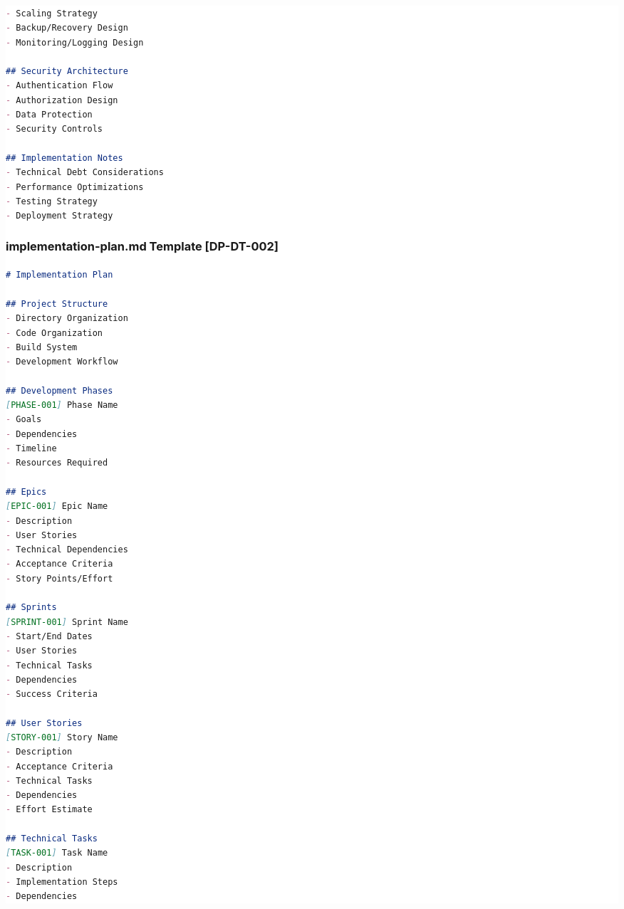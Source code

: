 ```markdown
- Scaling Strategy
- Backup/Recovery Design
- Monitoring/Logging Design

## Security Architecture
- Authentication Flow
- Authorization Design
- Data Protection
- Security Controls

## Implementation Notes
- Technical Debt Considerations
- Performance Optimizations
- Testing Strategy
- Deployment Strategy
```

### implementation-plan.md Template [DP-DT-002]
```markdown
# Implementation Plan

## Project Structure
- Directory Organization
- Code Organization
- Build System
- Development Workflow

## Development Phases
[PHASE-001] Phase Name
- Goals
- Dependencies
- Timeline
- Resources Required

## Epics
[EPIC-001] Epic Name
- Description
- User Stories
- Technical Dependencies
- Acceptance Criteria
- Story Points/Effort

## Sprints
[SPRINT-001] Sprint Name
- Start/End Dates
- User Stories
- Technical Tasks
- Dependencies
- Success Criteria

## User Stories
[STORY-001] Story Name
- Description
- Acceptance Criteria
- Technical Tasks
- Dependencies
- Effort Estimate

## Technical Tasks
[TASK-001] Task Name
- Description
- Implementation Steps
- Dependencies
```